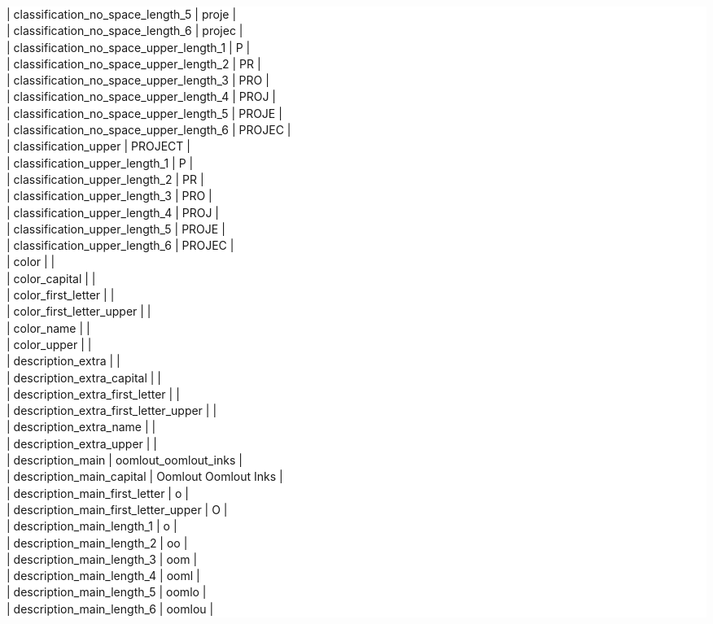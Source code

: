 | classification_no_space_length_5 | proje |  
| classification_no_space_length_6 | projec |  
| classification_no_space_upper_length_1 | P |  
| classification_no_space_upper_length_2 | PR |  
| classification_no_space_upper_length_3 | PRO |  
| classification_no_space_upper_length_4 | PROJ |  
| classification_no_space_upper_length_5 | PROJE |  
| classification_no_space_upper_length_6 | PROJEC |  
| classification_upper | PROJECT |  
| classification_upper_length_1 | P |  
| classification_upper_length_2 | PR |  
| classification_upper_length_3 | PRO |  
| classification_upper_length_4 | PROJ |  
| classification_upper_length_5 | PROJE |  
| classification_upper_length_6 | PROJEC |  
| color |  |  
| color_capital |  |  
| color_first_letter |  |  
| color_first_letter_upper |  |  
| color_name |  |  
| color_upper |  |  
| description_extra |  |  
| description_extra_capital |  |  
| description_extra_first_letter |  |  
| description_extra_first_letter_upper |  |  
| description_extra_name |  |  
| description_extra_upper |  |  
| description_main | oomlout_oomlout_inks |  
| description_main_capital | Oomlout Oomlout Inks |  
| description_main_first_letter | o |  
| description_main_first_letter_upper | O |  
| description_main_length_1 | o |  
| description_main_length_2 | oo |  
| description_main_length_3 | oom |  
| description_main_length_4 | ooml |  
| description_main_length_5 | oomlo |  
| description_main_length_6 | oomlou |  